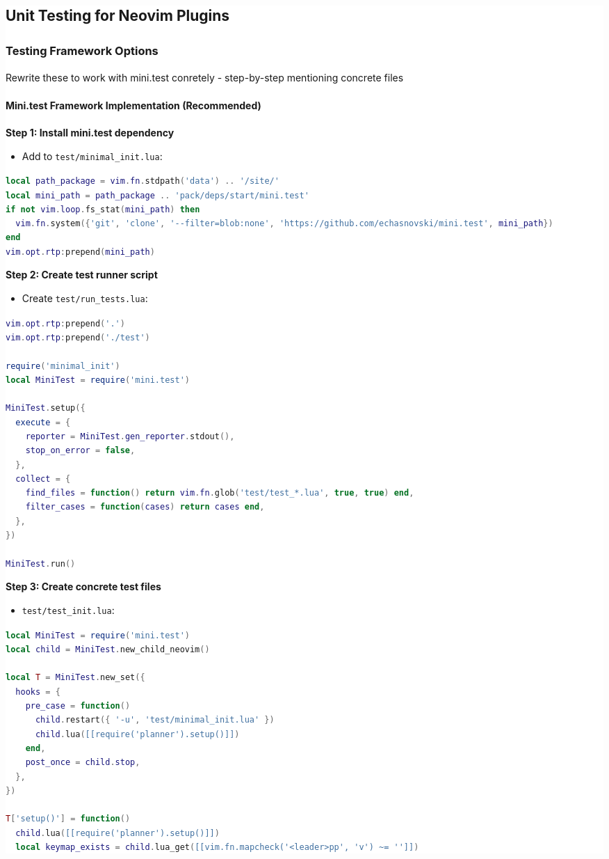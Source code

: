 ## Unit Testing for Neovim Plugins

### Testing Framework Options

Rewrite these to work with mini.test conretely - step-by-step mentioning concrete files

#### Mini.test Framework Implementation (Recommended)

**Step 1: Install mini.test dependency**

- Add to `test/minimal_init.lua`:

```lua
local path_package = vim.fn.stdpath('data') .. '/site/'
local mini_path = path_package .. 'pack/deps/start/mini.test'
if not vim.loop.fs_stat(mini_path) then
  vim.fn.system({'git', 'clone', '--filter=blob:none', 'https://github.com/echasnovski/mini.test', mini_path})
end
vim.opt.rtp:prepend(mini_path)
```

**Step 2: Create test runner script**

- Create `test/run_tests.lua`:

```lua
vim.opt.rtp:prepend('.')
vim.opt.rtp:prepend('./test')

require('minimal_init')
local MiniTest = require('mini.test')

MiniTest.setup({
  execute = {
    reporter = MiniTest.gen_reporter.stdout(),
    stop_on_error = false,
  },
  collect = {
    find_files = function() return vim.fn.glob('test/test_*.lua', true, true) end,
    filter_cases = function(cases) return cases end,
  },
})

MiniTest.run()
```

**Step 3: Create concrete test files**

- `test/test_init.lua`:

```lua
local MiniTest = require('mini.test')
local child = MiniTest.new_child_neovim()

local T = MiniTest.new_set({
  hooks = {
    pre_case = function()
      child.restart({ '-u', 'test/minimal_init.lua' })
      child.lua([[require('planner').setup()]])
    end,
    post_once = child.stop,
  },
})

T['setup()'] = function()
  child.lua([[require('planner').setup()]])
  local keymap_exists = child.lua_get([[vim.fn.mapcheck('<leader>pp', 'v') ~= '']])
```